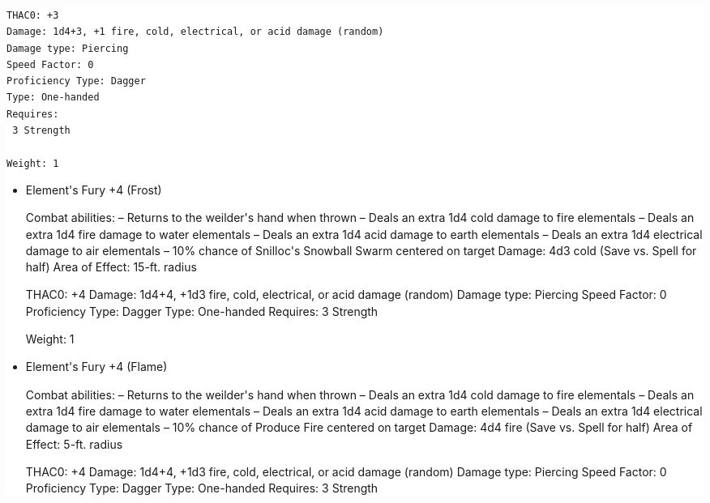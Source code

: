 	THAC0: +3
	Damage: 1d4+3, +1 fire, cold, electrical, or acid damage (random)
	Damage type: Piercing
	Speed Factor: 0 
	Proficiency Type: Dagger
	Type: One-handed
	Requires:
	 3 Strength

	Weight: 1
	
	
- Element's Fury +4 (Frost)

	Combat abilities:
	– Returns to the weilder's hand when thrown
	– Deals an extra 1d4 cold damage to fire elementals
	– Deals an extra 1d4 fire damage to water elementals
	– Deals an extra 1d4 acid damage to earth elementals
	– Deals an extra 1d4 electrical damage to air elementals
	– 10% chance of Snilloc's Snowball Swarm centered on target
	  Damage: 4d3 cold (Save vs. Spell for half)
	  Area of Effect: 15-ft. radius

	THAC0: +4
	Damage: 1d4+4, +1d3 fire, cold, electrical, or acid damage (random)
	Damage type: Piercing
	Speed Factor: 0 
	Proficiency Type: Dagger
	Type: One-handed
	Requires:
	 3 Strength

	Weight: 1
	
	
- Element's Fury +4 (Flame)

	Combat abilities:
	– Returns to the weilder's hand when thrown
	– Deals an extra 1d4 cold damage to fire elementals
	– Deals an extra 1d4 fire damage to water elementals
	– Deals an extra 1d4 acid damage to earth elementals
	– Deals an extra 1d4 electrical damage to air elementals
	– 10% chance of Produce Fire centered on target
	  Damage: 4d4 fire (Save vs. Spell for half)
	  Area of Effect: 5-ft. radius
	  
	THAC0: +4
	Damage: 1d4+4, +1d3 fire, cold, electrical, or acid damage (random)
	Damage type: Piercing
	Speed Factor: 0 
	Proficiency Type: Dagger
	Type: One-handed
	Requires:
	 3 Strength

